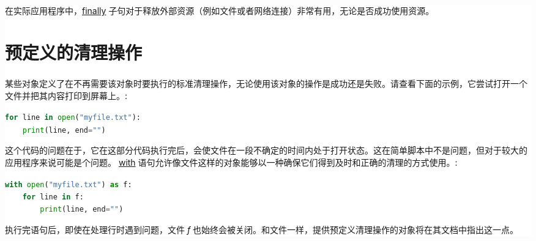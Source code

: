 在实际应用程序中，[finally](https://docs.python.org/zh-cn/3.8/reference/compound_stmts.html#finally) 子句对于释放外部资源（例如文件或者网络连接）非常有用，无论是否成功使用资源。

# 预定义的清理操作

某些对象定义了在不再需要该对象时要执行的标准清理操作，无论使用该对象的操作是成功还是失败。请查看下面的示例，它尝试打开一个文件并把其内容打印到屏幕上。:

```python
for line in open("myfile.txt"):
    print(line, end="")
```

这个代码的问题在于，它在这部分代码执行完后，会使文件在一段不确定的时间内处于打开状态。这在简单脚本中不是问题，但对于较大的应用程序来说可能是个问题。 [with](https://docs.python.org/zh-cn/3.8/reference/compound_stmts.html#with) 语句允许像文件这样的对象能够以一种确保它们得到及时和正确的清理的方式使用。:

```python
with open("myfile.txt") as f:
    for line in f:
        print(line, end="")
```

执行完语句后，即使在处理行时遇到问题，文件 *f* 也始终会被关闭。和文件一样，提供预定义清理操作的对象将在其文档中指出这一点。
